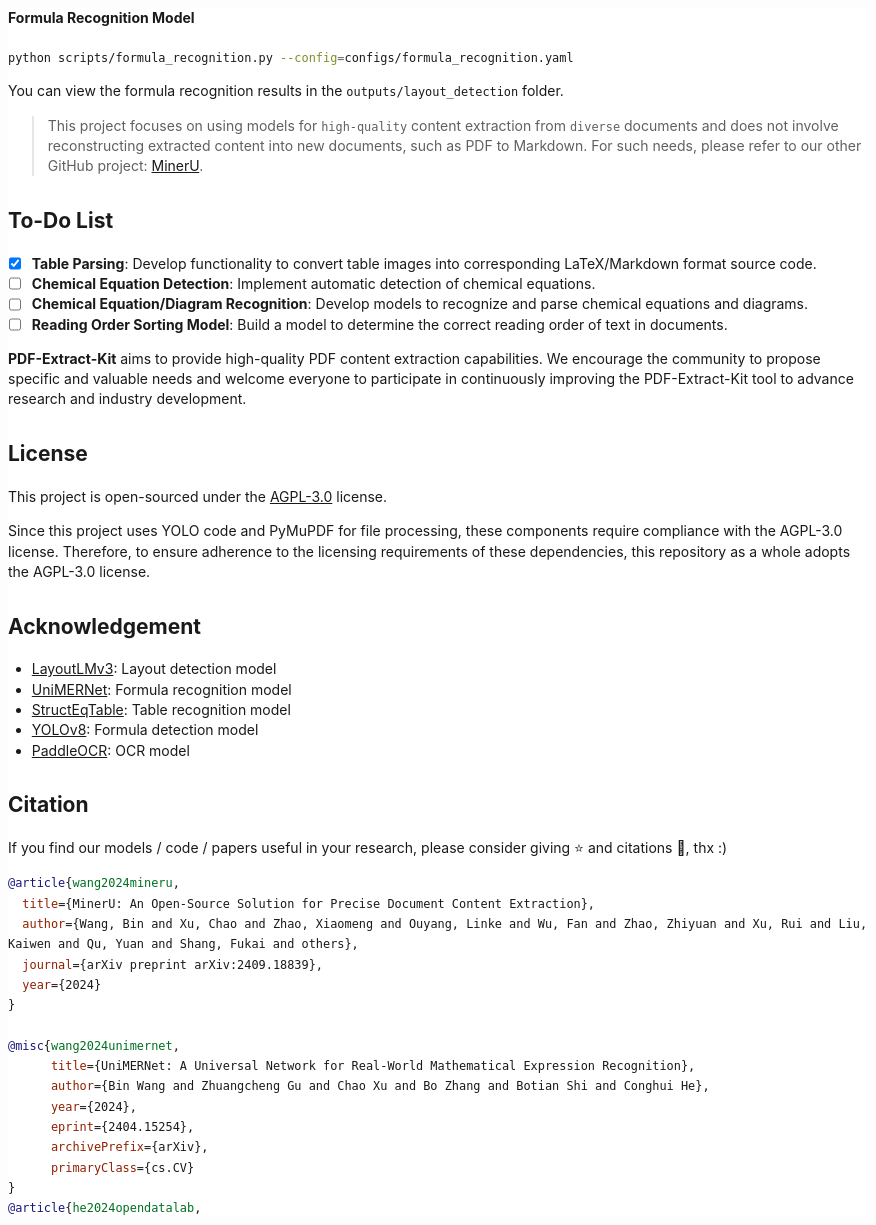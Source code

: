 #### Formula Recognition Model

```bash 
python scripts/formula_recognition.py --config=configs/formula_recognition.yaml
```
You can view the formula recognition results in the `outputs/layout_detection` folder.

> This project focuses on using models for `high-quality` content extraction from `diverse` documents and does not involve reconstructing extracted content into new documents, such as PDF to Markdown. For such needs, please refer to our other GitHub project: [MinerU](https://github.com/opendatalab/MinerU).

## To-Do List

- [x] **Table Parsing**: Develop functionality to convert table images into corresponding LaTeX/Markdown format source code.
- [ ] **Chemical Equation Detection**: Implement automatic detection of chemical equations.
- [ ] **Chemical Equation/Diagram Recognition**: Develop models to recognize and parse chemical equations and diagrams.
- [ ] **Reading Order Sorting Model**: Build a model to determine the correct reading order of text in documents.

**PDF-Extract-Kit** aims to provide high-quality PDF content extraction capabilities. We encourage the community to propose specific and valuable needs and welcome everyone to participate in continuously improving the PDF-Extract-Kit tool to advance research and industry development.

## License

This project is open-sourced under the [AGPL-3.0](LICENSE) license.

Since this project uses YOLO code and PyMuPDF for file processing, these components require compliance with the AGPL-3.0 license. Therefore, to ensure adherence to the licensing requirements of these dependencies, this repository as a whole adopts the AGPL-3.0 license.

## Acknowledgement

   - [LayoutLMv3](https://github.com/microsoft/unilm/tree/master/layoutlmv3): Layout detection model
   - [UniMERNet](https://github.com/opendatalab/UniMERNet): Formula recognition model
   - [StructEqTable](https://github.com/UniModal4Reasoning/StructEqTable-Deploy): Table recognition model
   - [YOLOv8](https://github.com/ultralytics/ultralytics): Formula detection model
   - [PaddleOCR](https://github.com/PaddlePaddle/PaddleOCR): OCR model

## Citation
If you find our models / code / papers useful in your research, please consider giving ⭐ and citations 📝, thx :)  
```bibtex
@article{wang2024mineru,
  title={MinerU: An Open-Source Solution for Precise Document Content Extraction},
  author={Wang, Bin and Xu, Chao and Zhao, Xiaomeng and Ouyang, Linke and Wu, Fan and Zhao, Zhiyuan and Xu, Rui and Liu, Kaiwen and Qu, Yuan and Shang, Fukai and others},
  journal={arXiv preprint arXiv:2409.18839},
  year={2024}
}

@misc{wang2024unimernet,
      title={UniMERNet: A Universal Network for Real-World Mathematical Expression Recognition}, 
      author={Bin Wang and Zhuangcheng Gu and Chao Xu and Bo Zhang and Botian Shi and Conghui He},
      year={2024},
      eprint={2404.15254},
      archivePrefix={arXiv},
      primaryClass={cs.CV}
}
@article{he2024opendatalab,
```